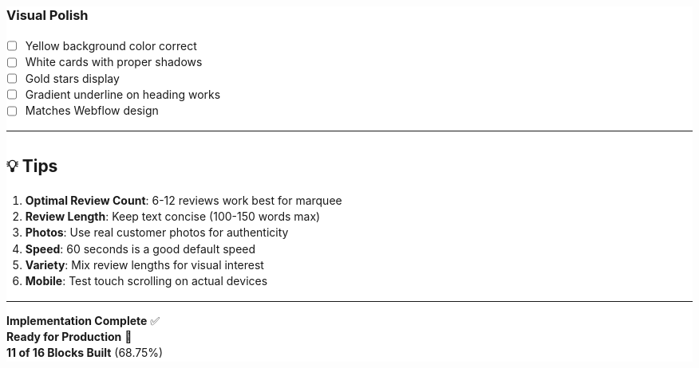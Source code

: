 ### Visual Polish
- [ ] Yellow background color correct
- [ ] White cards with proper shadows
- [ ] Gold stars display
- [ ] Gradient underline on heading works
- [ ] Matches Webflow design

---

## 💡 Tips

1. **Optimal Review Count**: 6-12 reviews work best for marquee
2. **Review Length**: Keep text concise (100-150 words max)
3. **Photos**: Use real customer photos for authenticity
4. **Speed**: 60 seconds is a good default speed
5. **Variety**: Mix review lengths for visual interest
6. **Mobile**: Test touch scrolling on actual devices

---

**Implementation Complete** ✅  
**Ready for Production** 🚀  
**11 of 16 Blocks Built** (68.75%)



